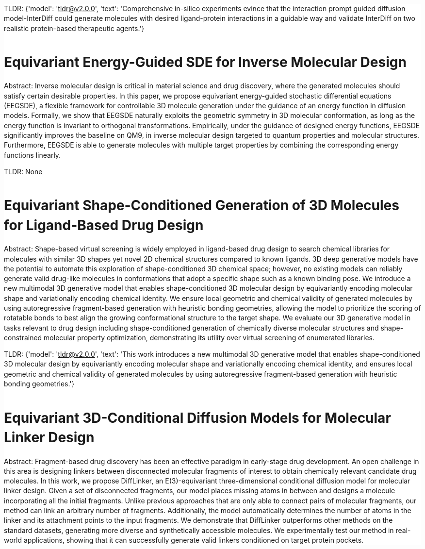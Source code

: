 TLDR: {'model': 'tldr@v2.0.0', 'text': 'Comprehensive in-silico experiments evince that the interaction prompt guided diffusion model-InterDiff could generate molecules with desired ligand-protein interactions in a guidable way and validate InterDiff on two realistic protein-based therapeutic agents.'}

# Equivariant Energy-Guided SDE for Inverse Molecular Design

Abstract: Inverse molecular design is critical in material science and drug discovery, where the generated molecules should satisfy certain desirable properties. In this paper, we propose equivariant energy-guided stochastic differential equations (EEGSDE), a flexible framework for controllable 3D molecule generation under the guidance of an energy function in diffusion models. Formally, we show that EEGSDE naturally exploits the geometric symmetry in 3D molecular conformation, as long as the energy function is invariant to orthogonal transformations. Empirically, under the guidance of designed energy functions, EEGSDE significantly improves the baseline on QM9, in inverse molecular design targeted to quantum properties and molecular structures. Furthermore, EEGSDE is able to generate molecules with multiple target properties by combining the corresponding energy functions linearly.

TLDR: None

# Equivariant Shape-Conditioned Generation of 3D Molecules for Ligand-Based Drug Design

Abstract: Shape-based virtual screening is widely employed in ligand-based drug design to search chemical libraries for molecules with similar 3D shapes yet novel 2D chemical structures compared to known ligands. 3D deep generative models have the potential to automate this exploration of shape-conditioned 3D chemical space; however, no existing models can reliably generate valid drug-like molecules in conformations that adopt a specific shape such as a known binding pose. We introduce a new multimodal 3D generative model that enables shape-conditioned 3D molecular design by equivariantly encoding molecular shape and variationally encoding chemical identity. We ensure local geometric and chemical validity of generated molecules by using autoregressive fragment-based generation with heuristic bonding geometries, allowing the model to prioritize the scoring of rotatable bonds to best align the growing conformational structure to the target shape. We evaluate our 3D generative model in tasks relevant to drug design including shape-conditioned generation of chemically diverse molecular structures and shape-constrained molecular property optimization, demonstrating its utility over virtual screening of enumerated libraries.

TLDR: {'model': 'tldr@v2.0.0', 'text': 'This work introduces a new multimodal 3D generative model that enables shape-conditioned 3D molecular design by equivariantly encoding molecular shape and variationally encoding chemical identity, and ensures local geometric and chemical validity of generated molecules by using autoregressive fragment-based generation with heuristic bonding geometries.'}

# Equivariant 3D-Conditional Diffusion Models for Molecular Linker Design

Abstract: Fragment-based drug discovery has been an effective paradigm in early-stage drug development. An open challenge in this area is designing linkers between disconnected molecular fragments of interest to obtain chemically relevant candidate drug molecules. In this work, we propose DiffLinker, an E(3)-equivariant three-dimensional conditional diffusion model for molecular linker design. Given a set of disconnected fragments, our model places missing atoms in between and designs a molecule incorporating all the initial fragments. Unlike previous approaches that are only able to connect pairs of molecular fragments, our method can link an arbitrary number of fragments. Additionally, the model automatically determines the number of atoms in the linker and its attachment points to the input fragments. We demonstrate that DiffLinker outperforms other methods on the standard datasets, generating more diverse and synthetically accessible molecules. We experimentally test our method in real-world applications, showing that it can successfully generate valid linkers conditioned on target protein pockets.
